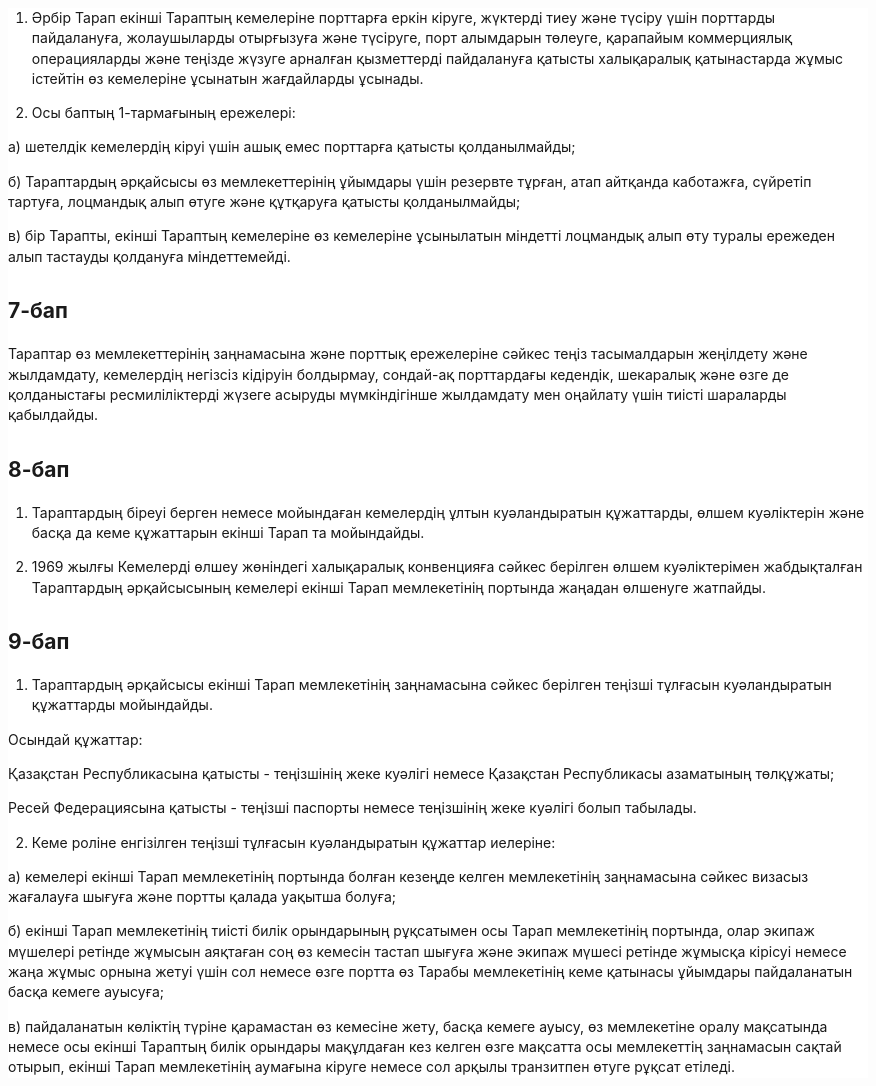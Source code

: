 1. Әрбір Тарап екінші Тараптың кемелеріне порттарға еркін кіруге, жүктерді тиеу және түсіру үшін порттарды пайдалануға, жолаушыларды отырғызуға және түсіруге, порт алымдарын төлеуге, қарапайым коммерциялық операцияларды және теңізде жүзуге арналған қызметтерді пайдалануға қатысты халықаралық қатынастарда жұмыс істейтін өз кемелеріне ұсынатын жағдайларды ұсынады.

2. Осы баптың 1-тармағының ережелері:

а) шетелдік кемелердің кіруі үшін ашық емес порттарға қатысты қолданылмайды;

б) Тараптардың әрқайсысы өз мемлекеттерінің ұйымдары үшін резервте тұрған, атап айтқанда каботажға, сүйретіп тартуға, лоцмандық алып өтуге және құтқаруға қатысты қолданылмайды;

в) бір Тарапты, екінші Тараптың кемелеріне өз кемелеріне ұсынылатын міндетті лоцмандық алып өту туралы ережеден алып тастауды қолдануға міндеттемейді.

## 7-бап

Тараптар өз мемлекеттерінің заңнамасына және порттық ережелеріне сәйкес теңіз тасымалдарын жеңілдету және жылдамдату, кемелердің негізсіз кідіруін болдырмау, сондай-ақ порттардағы кедендік, шекаралық және өзге де қолданыстағы ресмиліліктерді жүзеге асыруды мүмкіндігінше жылдамдату мен оңайлату үшін тиісті шараларды қабылдайды.

## 8-бап

1. Тараптардың біреуі берген немесе мойындаған кемелердің ұлтын куәландыратын құжаттарды, өлшем куәліктерін және басқа да кеме құжаттарын екінші Тарап та мойындайды.

2. 1969 жылғы Кемелерді өлшеу жөніндегі халықаралық конвенцияға сәйкес берілген өлшем куәліктерімен жабдықталған Тараптардың әрқайсысының кемелері екінші Тарап мемлекетінің портында жаңадан өлшенуге жатпайды.

## 9-бап

1. Тараптардың әрқайсысы екінші Тарап мемлекетінің заңнамасына сәйкес берілген теңізші тұлғасын куәландыратын құжаттарды мойындайды.

Осындай құжаттар:

Қазақстан Республикасына қатысты - теңізшінің жеке куәлігі немесе Қазақстан Республикасы азаматының төлқұжаты;

Ресей Федерациясына қатысты - теңізші паспорты немесе теңізшінің жеке куәлігі болып табылады.

2. Кеме роліне енгізілген теңізші тұлғасын куәландыратын құжаттар иелеріне:

а) кемелері екінші Тарап мемлекетінің портында болған кезеңде келген мемлекетінің заңнамасына сәйкес визасыз жағалауға шығуға және портты қалада уақытша болуға;

б) екінші Тарап мемлекетінің тиісті билік орындарының рұқсатымен осы Тарап мемлекетінің портында, олар экипаж мүшелері ретінде жұмысын аяқтаған соң өз кемесін тастап шығуға және экипаж мүшесі ретінде жұмысқа кірісуі немесе жаңа жұмыс орнына жетуі үшін сол немесе өзге портта өз Тарабы мемлекетінің кеме қатынасы ұйымдары пайдаланатын басқа кемеге ауысуға;

в) пайдаланатын көліктің түріне қарамастан өз кемесіне жету, басқа кемеге ауысу, өз мемлекетіне оралу мақсатында немесе осы екінші Тараптың билік орындары мақұлдаған кез келген өзге мақсатта осы мемлекеттің заңнамасын сақтай отырып, екінші Тарап мемлекетінің аумағына кіруге немесе сол арқылы транзитпен өтуге рұқсат етіледі.
